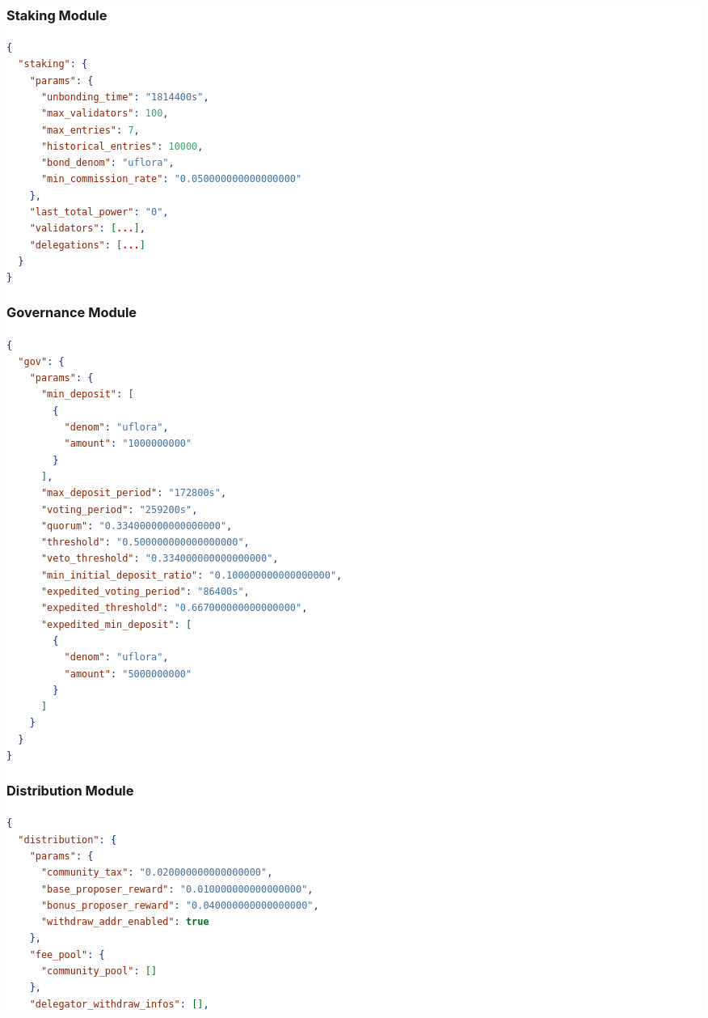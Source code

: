 ### Staking Module
```json
{
  "staking": {
    "params": {
      "unbonding_time": "1814400s",
      "max_validators": 100,
      "max_entries": 7,
      "historical_entries": 10000,
      "bond_denom": "uflora",
      "min_commission_rate": "0.050000000000000000"
    },
    "last_total_power": "0",
    "validators": [...],
    "delegations": [...]
  }
}
```

### Governance Module
```json
{
  "gov": {
    "params": {
      "min_deposit": [
        {
          "denom": "uflora",
          "amount": "1000000000"
        }
      ],
      "max_deposit_period": "172800s",
      "voting_period": "259200s",
      "quorum": "0.334000000000000000",
      "threshold": "0.500000000000000000",
      "veto_threshold": "0.334000000000000000",
      "min_initial_deposit_ratio": "0.100000000000000000",
      "expedited_voting_period": "86400s",
      "expedited_threshold": "0.667000000000000000",
      "expedited_min_deposit": [
        {
          "denom": "uflora",
          "amount": "5000000000"
        }
      ]
    }
  }
}
```

### Distribution Module
```json
{
  "distribution": {
    "params": {
      "community_tax": "0.020000000000000000",
      "base_proposer_reward": "0.010000000000000000",
      "bonus_proposer_reward": "0.040000000000000000",
      "withdraw_addr_enabled": true
    },
    "fee_pool": {
      "community_pool": []
    },
    "delegator_withdraw_infos": [],
```